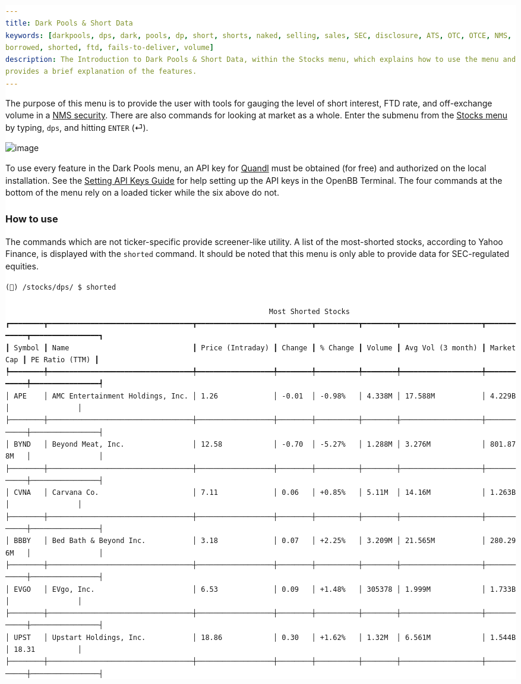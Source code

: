 ```yaml
---
title: Dark Pools & Short Data
keywords: [darkpools, dps, dark, pools, dp, short, shorts, naked, selling, sales, SEC, disclosure, ATS, OTC, OTCE, NMS, borrowed, shorted, ftd, fails-to-deliver, volume]
description: The Introduction to Dark Pools & Short Data, within the Stocks menu, which explains how to use the menu and provides a brief explanation of the features.
---
```


The purpose of this menu is to provide the user with tools for gauging the level of short interest, FTD rate, and off-exchange volume in a <a href="https://www.law.cornell.edu/cfr/text/17/242.600" target="_blank" rel="noreferrer noopener">NMS security</a>. There are also commands for looking at market as a whole. Enter the submenu from the <a href="/terminal/guides/intros/stocks" target="_blank" rel="noreferrer noopener">Stocks menu</a> by typing, `dps`, and hitting `ENTER` (⏎).

<img width="800" alt="image" src="https://user-images.githubusercontent.com/46355364/218979380-df541217-ecc3-4a4c-b23b-4fcfe891f69f.png"></img>

To use every feature in the Dark Pools menu, an API key for <a href="https://www.quandl.com/" target="_blank" rel="noreferrer noopener">Quandl</a> must be obtained (for free) and authorized on the local installation. See the <a href="/terminal/guides/advanced/api-keys" target="_blank" rel="noreferrer noopener">Setting API Keys Guide</a> for help setting up the API keys in the OpenBB Terminal. The four commands at the bottom of the menu rely on a loaded ticker while the six above do not.

### How to use

The commands which are not ticker-specific provide screener-like utility. A list of the most-shorted stocks, according to Yahoo Finance, is displayed with the `shorted` command. It should be noted that this menu is only able to provide data for SEC-regulated equities.

```
(🦋) /stocks/dps/ $ shorted

                                                              Most Shorted Stocks
┏━━━━━━━━┳━━━━━━━━━━━━━━━━━━━━━━━━━━━━━━━━━━┳━━━━━━━━━━━━━━━━━━┳━━━━━━━━┳━━━━━━━━━━┳━━━━━━━━┳━━━━━━━━━━━━━━━━━━━┳━━━━━━━━━━━━┳━━━━━━━━━━━━━━━━┓
┃ Symbol ┃ Name                             ┃ Price (Intraday) ┃ Change ┃ % Change ┃ Volume ┃ Avg Vol (3 month) ┃ Market Cap ┃ PE Ratio (TTM) ┃
┡━━━━━━━━╇━━━━━━━━━━━━━━━━━━━━━━━━━━━━━━━━━━╇━━━━━━━━━━━━━━━━━━╇━━━━━━━━╇━━━━━━━━━━╇━━━━━━━━╇━━━━━━━━━━━━━━━━━━━╇━━━━━━━━━━━━╇━━━━━━━━━━━━━━━━┩
│ APE    │ AMC Entertainment Holdings, Inc. │ 1.26             │ -0.01  │ -0.98%   │ 4.338M │ 17.588M           │ 4.229B     │                │
├────────┼──────────────────────────────────┼──────────────────┼────────┼──────────┼────────┼───────────────────┼────────────┼────────────────┤
│ BYND   │ Beyond Meat, Inc.                │ 12.58            │ -0.70  │ -5.27%   │ 1.288M │ 3.276M            │ 801.878M   │                │
├────────┼──────────────────────────────────┼──────────────────┼────────┼──────────┼────────┼───────────────────┼────────────┼────────────────┤
│ CVNA   │ Carvana Co.                      │ 7.11             │ 0.06   │ +0.85%   │ 5.11M  │ 14.16M            │ 1.263B     │                │
├────────┼──────────────────────────────────┼──────────────────┼────────┼──────────┼────────┼───────────────────┼────────────┼────────────────┤
│ BBBY   │ Bed Bath & Beyond Inc.           │ 3.18             │ 0.07   │ +2.25%   │ 3.209M │ 21.565M           │ 280.296M   │                │
├────────┼──────────────────────────────────┼──────────────────┼────────┼──────────┼────────┼───────────────────┼────────────┼────────────────┤
│ EVGO   │ EVgo, Inc.                       │ 6.53             │ 0.09   │ +1.48%   │ 305378 │ 1.999M            │ 1.733B     │                │
├────────┼──────────────────────────────────┼──────────────────┼────────┼──────────┼────────┼───────────────────┼────────────┼────────────────┤
│ UPST   │ Upstart Holdings, Inc.           │ 18.86            │ 0.30   │ +1.62%   │ 1.32M  │ 6.561M            │ 1.544B     │ 18.31          │
├────────┼──────────────────────────────────┼──────────────────┼────────┼──────────┼────────┼───────────────────┼────────────┼────────────────┤
```